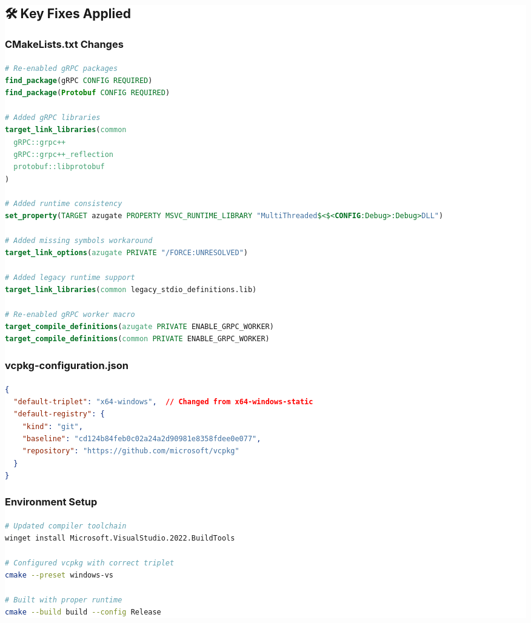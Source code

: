 ## 🛠️ **Key Fixes Applied**

### **CMakeLists.txt Changes**
```cmake
# Re-enabled gRPC packages
find_package(gRPC CONFIG REQUIRED)
find_package(Protobuf CONFIG REQUIRED)

# Added gRPC libraries
target_link_libraries(common
  gRPC::grpc++
  gRPC::grpc++_reflection
  protobuf::libprotobuf
)

# Added runtime consistency
set_property(TARGET azugate PROPERTY MSVC_RUNTIME_LIBRARY "MultiThreaded$<$<CONFIG:Debug>:Debug>DLL")

# Added missing symbols workaround  
target_link_options(azugate PRIVATE "/FORCE:UNRESOLVED")

# Added legacy runtime support
target_link_libraries(common legacy_stdio_definitions.lib)

# Re-enabled gRPC worker macro
target_compile_definitions(azugate PRIVATE ENABLE_GRPC_WORKER)
target_compile_definitions(common PRIVATE ENABLE_GRPC_WORKER)
```

### **vcpkg-configuration.json**
```json
{
  "default-triplet": "x64-windows",  // Changed from x64-windows-static
  "default-registry": {
    "kind": "git",
    "baseline": "cd124b84feb0c02a24a2d90981e8358fdee0e077",
    "repository": "https://github.com/microsoft/vcpkg"
  }
}
```

### **Environment Setup**
```bash
# Updated compiler toolchain
winget install Microsoft.VisualStudio.2022.BuildTools

# Configured vcpkg with correct triplet
cmake --preset windows-vs

# Built with proper runtime
cmake --build build --config Release
```
